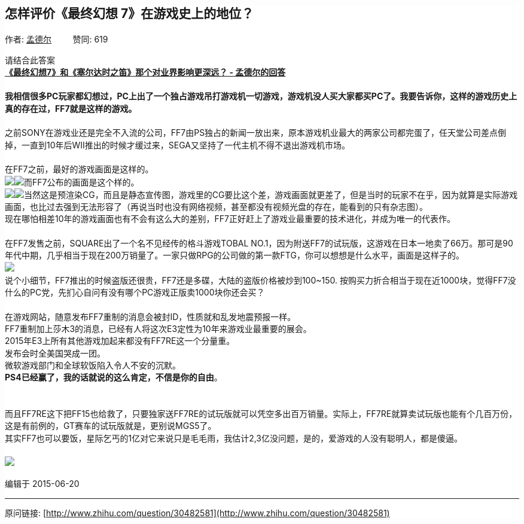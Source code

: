 ## 怎样评价《最终幻想 7》在游戏史上的地位？

作者: [孟德尔](http://www.zhihu.com/people/meng-de-er)&nbsp;&nbsp;&nbsp;&nbsp;&nbsp;&nbsp;&nbsp;&nbsp; 赞同: 619


请结合此答案<b><br><a href="http://www.zhihu.com/question/31404689/answer/52074025" class="internal">《最终幻想7》和《塞尔达时之笛》那个对业界影响更深远？ - 孟德尔的回答</a><br><br>我相信很多PC玩家都幻想过，PC上出了一个独占游戏吊打游戏机一切游戏，游戏机没人买大家都买PC了</b><b><b>。我要告诉你，这样的游戏历史上真的存在过，FF7就是这样的游戏。</b></b><br><br>之前SONY在游戏业还是完全不入流的公司，FF7由PS独占的新闻一放出来，原本游戏机业最大的两家公司都完蛋了，任天堂公司差点倒掉，一直到10年后WII推出的时候才缓过来，SEGA又坚持了一代主机不得不退出游戏机市场。<br><br>在FF7之前，最好的游戏画面是这样的。<br><img data-rawheight="426" data-rawwidth="640" src="http://pic2.zhimg.com/f0eaa0180289561cf1e9a6377132d405_b.jpg" class="origin_image zh-lightbox-thumb" width="640" data-original="http://pic2.zhimg.com/f0eaa0180289561cf1e9a6377132d405_r.jpg"><img data-rawheight="333" data-rawwidth="500" src="http://pic1.zhimg.com/05c61ef2326483a92a47dcaa5c602f0c_b.jpg" class="origin_image zh-lightbox-thumb" width="500" data-original="http://pic1.zhimg.com/05c61ef2326483a92a47dcaa5c602f0c_r.jpg">而FF7公布的画面是这个样的。<br><img data-rawheight="384" data-rawwidth="512" src="http://pic2.zhimg.com/c11107090a184413cc2d46e6eaef1c51_b.jpg" class="origin_image zh-lightbox-thumb" width="512" data-original="http://pic2.zhimg.com/c11107090a184413cc2d46e6eaef1c51_r.jpg"><img data-rawheight="384" data-rawwidth="512" src="http://pic1.zhimg.com/41c25dcb0601d1da37f5e3b01792e498_b.jpg" class="origin_image zh-lightbox-thumb" width="512" data-original="http://pic1.zhimg.com/41c25dcb0601d1da37f5e3b01792e498_r.jpg">当然这是预渲染CG，而且是静态宣传图，游戏里的CG要比这个差，游戏画面就更差了，但是当时的玩家不在乎，因为就算是实际游戏画面，也比过去强到无法形容了（再说当时也没有网络视频，甚至都没有视频光盘的存在，能看到的只有杂志图）。<br>现在哪怕相差10年的游戏画面也有不会有这么大的差别，FF7正好赶上了游戏业最重要的技术进化，并成为唯一的代表作。<br><br>在FF7发售之前，SQUARE出了一个名不见经传的格斗游戏TOBAL NO.1，因为附送FF7的试玩版，这游戏在日本一地卖了66万。那可是90年代中期，几乎相当于现在200万销量了。一家只做RPG的公司做的第一款FTG，你可以想想是什么水平，画面是这样子的。<br><img data-rawheight="459" data-rawwidth="639" src="http://pic2.zhimg.com/4f05fa29918ec72d75398e5f7ad85601_b.jpg" class="origin_image zh-lightbox-thumb" width="639" data-original="http://pic2.zhimg.com/4f05fa29918ec72d75398e5f7ad85601_r.jpg"><br>说个小细节，FF7推出的时候盗版还很贵，FF7还是多碟，大陆的盗版价格被炒到100~150. 按购买力折合相当于现在近1000块，觉得FF7没什么的PC党，先扪心自问有没有哪个PC游戏正版卖1000块你还会买？<br><br>在游戏网站，随意发布FF7重制的消息会被封ID，性质就和乱发地震预报一样。<br>FF7重制加上莎木3的消息，已经有人将这次E3定性为10年来游戏业最重要的展会。<br>2015年E3上所有其他游戏加起来都没有FF7RE这一个分量重。<br>发布会时全美国哭成一团。<br>微软游戏部门和全球软饭陷入令人不安的沉默。<br><b>PS4已经赢了，</b><b>我的话就说的这么肯定，不信是你的自由</b>。<br><br><br>而且FF7RE这下把FF15也给救了，只要独家送FF7RE的试玩版就可以凭空多出百万销量。实际上，FF7RE就算卖试玩版也能有个几百万份，这是有前例的，GT赛车的试玩版就是，更别说MGS5了。<br>其实FF7也可以要饭，星际乞丐的1亿对它来说只是毛毛雨，我估计2,3亿没问题，是的，爱游戏的人没有聪明人，都是傻逼。<br><br><img data-rawheight="908" data-rawwidth="440" src="http://pic1.zhimg.com/ee3cfe0f1679cee1d6feeec3443e5b10_b.jpg" class="origin_image zh-lightbox-thumb" width="440" data-original="http://pic1.zhimg.com/ee3cfe0f1679cee1d6feeec3443e5b10_r.jpg">



编辑于 2015-06-20



---
原问链接: [http://www.zhihu.com/question/30482581](http://www.zhihu.com/question/30482581)